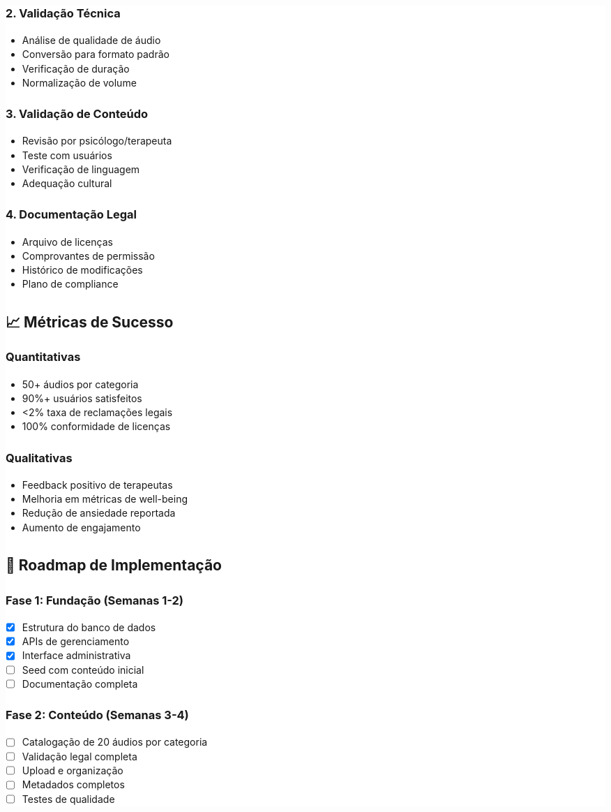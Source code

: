 ### 2. **Validação Técnica**
- Análise de qualidade de áudio
- Conversão para formato padrão
- Verificação de duração
- Normalização de volume

### 3. **Validação de Conteúdo**
- Revisão por psicólogo/terapeuta
- Teste com usuários
- Verificação de linguagem
- Adequação cultural

### 4. **Documentação Legal**
- Arquivo de licenças
- Comprovantes de permissão
- Histórico de modificações
- Plano de compliance

## 📈 Métricas de Sucesso

### Quantitativas
- 50+ áudios por categoria
- 90%+ usuários satisfeitos
- <2% taxa de reclamações legais
- 100% conformidade de licenças

### Qualitativas
- Feedback positivo de terapeutas
- Melhoria em métricas de well-being
- Redução de ansiedade reportada
- Aumento de engajamento

## 🚀 Roadmap de Implementação

### Fase 1: Fundação (Semanas 1-2)
- [x] Estrutura do banco de dados
- [x] APIs de gerenciamento
- [x] Interface administrativa
- [ ] Seed com conteúdo inicial
- [ ] Documentação completa

### Fase 2: Conteúdo (Semanas 3-4)
- [ ] Catalogação de 20 áudios por categoria
- [ ] Validação legal completa
- [ ] Upload e organização
- [ ] Metadados completos
- [ ] Testes de qualidade
